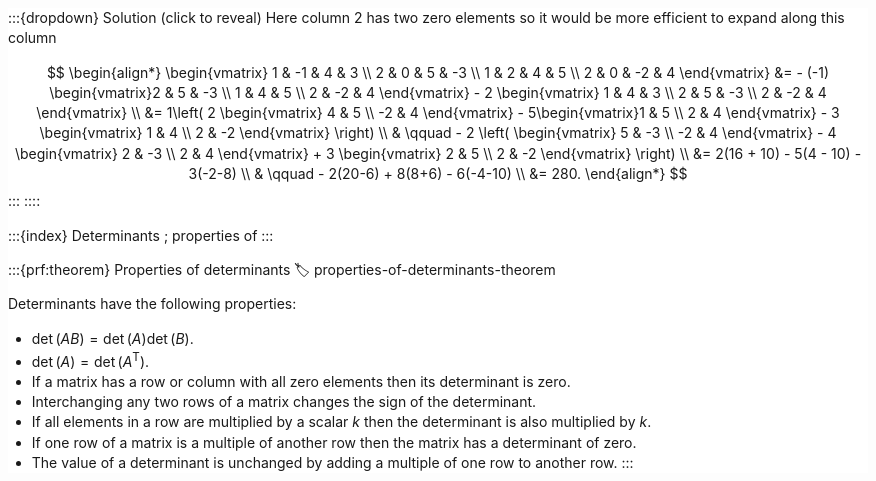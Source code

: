 :::{dropdown} Solution (click to reveal)
Here column 2 has two zero elements so it would be more efficient to expand along this column

$$ \begin{align*}
    \begin{vmatrix} 1 & -1 & 4 & 3 \\ 2 & 0 & 5 & -3 \\ 1 & 2 & 4 & 5 \\ 2 & 0 & -2 & 4 \end{vmatrix} &=
    - (-1) \begin{vmatrix}2 & 5 & -3 \\ 1 & 4 & 5 \\ 2 & -2 & 4 \end{vmatrix} 
    - 2 \begin{vmatrix} 1 & 4 & 3 \\ 2 & 5 & -3 \\ 2 & -2 & 4 \end{vmatrix} \\
    &= 1\left(
        2 \begin{vmatrix} 4 & 5 \\ -2 & 4 \end{vmatrix} 
      - 5\begin{vmatrix}1 & 5 \\ 2 & 4 \end{vmatrix}
      - 3 \begin{vmatrix} 1 & 4 \\ 2 & -2 \end{vmatrix}
    \right) \\
    & \qquad - 2 \left( 
        \begin{vmatrix} 5 & -3 \\ -2 & 4 \end{vmatrix}
      - 4 \begin{vmatrix} 2 & -3 \\ 2 & 4 \end{vmatrix}
      + 3 \begin{vmatrix} 2 & 5 \\ 2 & -2 \end{vmatrix} 
    \right) \\
    &= 2(16 + 10) - 5(4 - 10) - 3(-2-8) \\
    & \qquad - 2(20-6) + 8(8+6) - 6(-4-10) \\
    &= 280.
\end{align*} $$
:::
::::

:::{index} Determinants ; properties of
:::

:::{prf:theorem} Properties of determinants
:label: properties-of-determinants-theorem

Determinants have the following properties:

- $\det(AB) = \det(A)\det(B)$.
- $\det(A) = \det(A^\mathrm{T})$.
- If a matrix has a row or column with all zero elements then its determinant is zero.
- Interchanging any two rows of a matrix changes the sign of the determinant.
- If all elements in a row are multiplied by a scalar $k$ then the determinant is also multiplied by $k$.
- If one row of a matrix is a multiple of another row then the matrix has a determinant of zero.
- The value of a determinant is unchanged by adding a multiple of one row to another row.
:::
